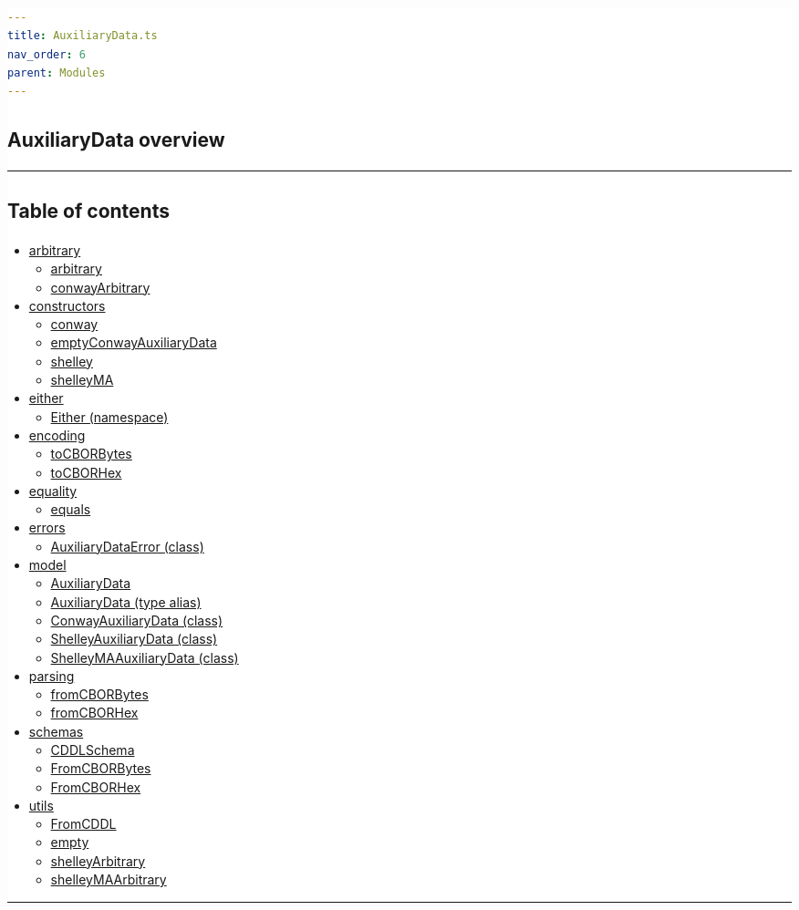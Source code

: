 ```yaml
---
title: AuxiliaryData.ts
nav_order: 6
parent: Modules
---
```


## AuxiliaryData overview

---

<h2 class="text-delta">Table of contents</h2>

- [arbitrary](#arbitrary)
  - [arbitrary](#arbitrary-1)
  - [conwayArbitrary](#conwayarbitrary)
- [constructors](#constructors)
  - [conway](#conway)
  - [emptyConwayAuxiliaryData](#emptyconwayauxiliarydata)
  - [shelley](#shelley)
  - [shelleyMA](#shelleyma)
- [either](#either)
  - [Either (namespace)](#either-namespace)
- [encoding](#encoding)
  - [toCBORBytes](#tocborbytes)
  - [toCBORHex](#tocborhex)
- [equality](#equality)
  - [equals](#equals)
- [errors](#errors)
  - [AuxiliaryDataError (class)](#auxiliarydataerror-class)
- [model](#model)
  - [AuxiliaryData](#auxiliarydata)
  - [AuxiliaryData (type alias)](#auxiliarydata-type-alias)
  - [ConwayAuxiliaryData (class)](#conwayauxiliarydata-class)
  - [ShelleyAuxiliaryData (class)](#shelleyauxiliarydata-class)
  - [ShelleyMAAuxiliaryData (class)](#shelleymaauxiliarydata-class)
- [parsing](#parsing)
  - [fromCBORBytes](#fromcborbytes)
  - [fromCBORHex](#fromcborhex)
- [schemas](#schemas)
  - [CDDLSchema](#cddlschema)
  - [FromCBORBytes](#fromcborbytes-1)
  - [FromCBORHex](#fromcborhex-1)
- [utils](#utils)
  - [FromCDDL](#fromcddl)
  - [empty](#empty)
  - [shelleyArbitrary](#shelleyarbitrary)
  - [shelleyMAArbitrary](#shelleymaarbitrary)

---

